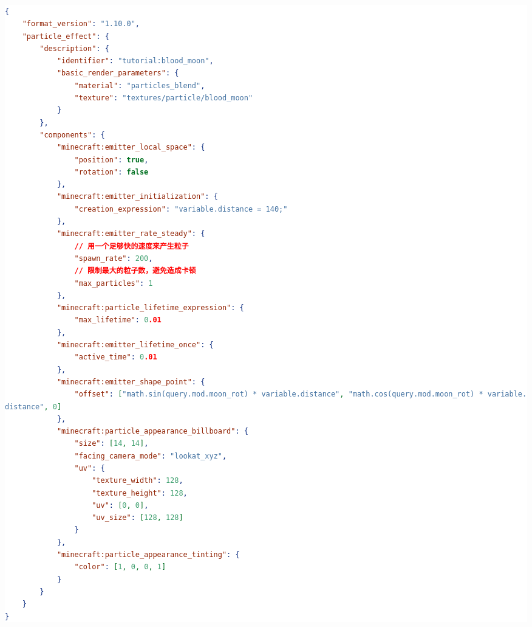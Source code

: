 ```json
{
    "format_version": "1.10.0",
    "particle_effect": {
        "description": {
            "identifier": "tutorial:blood_moon",
            "basic_render_parameters": {
                "material": "particles_blend",
                "texture": "textures/particle/blood_moon"
            }
        },
        "components": {
            "minecraft:emitter_local_space": {
                "position": true,
                "rotation": false
            },
            "minecraft:emitter_initialization": {
                "creation_expression": "variable.distance = 140;"
            },
            "minecraft:emitter_rate_steady": {
                // 用一个足够快的速度来产生粒子
                "spawn_rate": 200,
                // 限制最大的粒子数，避免造成卡顿
                "max_particles": 1
            },
            "minecraft:particle_lifetime_expression": {
                "max_lifetime": 0.01
            },
            "minecraft:emitter_lifetime_once": {
                "active_time": 0.01
            },
            "minecraft:emitter_shape_point": {
                "offset": ["math.sin(query.mod.moon_rot) * variable.distance", "math.cos(query.mod.moon_rot) * variable.distance", 0]
            },
            "minecraft:particle_appearance_billboard": {
                "size": [14, 14],
                "facing_camera_mode": "lookat_xyz",
                "uv": {
                    "texture_width": 128,
                    "texture_height": 128,
                    "uv": [0, 0],
                    "uv_size": [128, 128]
                }
            },
            "minecraft:particle_appearance_tinting": {
                "color": [1, 0, 0, 1]
            }
        }
    }
}
```
